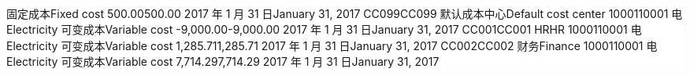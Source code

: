 <td><span data-ttu-id="cd5ee-339">固定成本</span><span class="sxs-lookup"><span data-stu-id="cd5ee-339">Fixed cost</span></span></td>
<td><span data-ttu-id="cd5ee-340">500.00</span><span class="sxs-lookup"><span data-stu-id="cd5ee-340">500.00</span></span></td>
<td><span data-ttu-id="cd5ee-341">2017 年 1 月 31 日</span><span class="sxs-lookup"><span data-stu-id="cd5ee-341">January 31, 2017</span></span></td>
</tr>
<tr>
<td><span data-ttu-id="cd5ee-342">CC099</span><span class="sxs-lookup"><span data-stu-id="cd5ee-342">CC099</span></span></td>
<td><span data-ttu-id="cd5ee-343">默认成本中心</span><span class="sxs-lookup"><span data-stu-id="cd5ee-343">Default cost center</span></span></td>
<td><span data-ttu-id="cd5ee-344">10001</span><span class="sxs-lookup"><span data-stu-id="cd5ee-344">10001</span></span></td>
<td><span data-ttu-id="cd5ee-345">电</span><span class="sxs-lookup"><span data-stu-id="cd5ee-345">Electricity</span></span></td>
<td><span data-ttu-id="cd5ee-346">可变成本</span><span class="sxs-lookup"><span data-stu-id="cd5ee-346">Variable cost</span></span></td>
<td><span data-ttu-id="cd5ee-347">-9,000.00</span><span class="sxs-lookup"><span data-stu-id="cd5ee-347">-9,000.00</span></span></td>
<td><span data-ttu-id="cd5ee-348">2017 年 1 月 31 日</span><span class="sxs-lookup"><span data-stu-id="cd5ee-348">January 31, 2017</span></span></td>
</tr>
<tr>
<td><span data-ttu-id="cd5ee-349">CC001</span><span class="sxs-lookup"><span data-stu-id="cd5ee-349">CC001</span></span></td>
<td><span data-ttu-id="cd5ee-350">HR</span><span class="sxs-lookup"><span data-stu-id="cd5ee-350">HR</span></span></td>
<td><span data-ttu-id="cd5ee-351">10001</span><span class="sxs-lookup"><span data-stu-id="cd5ee-351">10001</span></span></td>
<td><span data-ttu-id="cd5ee-352">电</span><span class="sxs-lookup"><span data-stu-id="cd5ee-352">Electricity</span></span></td>
<td><span data-ttu-id="cd5ee-353">可变成本</span><span class="sxs-lookup"><span data-stu-id="cd5ee-353">Variable cost</span></span></td>
<td><span data-ttu-id="cd5ee-354">1,285.71</span><span class="sxs-lookup"><span data-stu-id="cd5ee-354">1,285.71</span></span></td>
<td><span data-ttu-id="cd5ee-355">2017 年 1 月 31 日</span><span class="sxs-lookup"><span data-stu-id="cd5ee-355">January 31, 2017</span></span></td>
</tr>
<tr>
<td><span data-ttu-id="cd5ee-356">CC002</span><span class="sxs-lookup"><span data-stu-id="cd5ee-356">CC002</span></span></td>
<td><span data-ttu-id="cd5ee-357">财务</span><span class="sxs-lookup"><span data-stu-id="cd5ee-357">Finance</span></span></td>
<td><span data-ttu-id="cd5ee-358">10001</span><span class="sxs-lookup"><span data-stu-id="cd5ee-358">10001</span></span></td>
<td><span data-ttu-id="cd5ee-359">电</span><span class="sxs-lookup"><span data-stu-id="cd5ee-359">Electricity</span></span></td>
<td><span data-ttu-id="cd5ee-360">可变成本</span><span class="sxs-lookup"><span data-stu-id="cd5ee-360">Variable cost</span></span></td>
<td><span data-ttu-id="cd5ee-361">7,714.29</span><span class="sxs-lookup"><span data-stu-id="cd5ee-361">7,714.29</span></span></td>
<td><span data-ttu-id="cd5ee-362">2017 年 1 月 31 日</span><span class="sxs-lookup"><span data-stu-id="cd5ee-362">January 31, 2017</span></span></td>
</tr>
</tbody>
</table>
